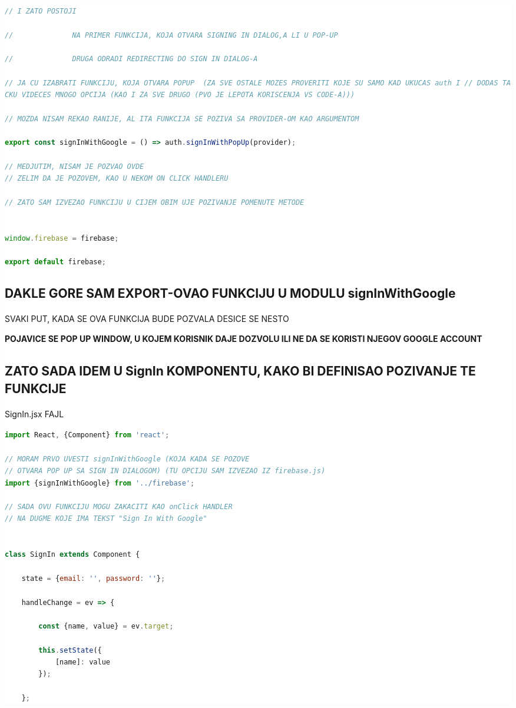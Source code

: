 ```javascript
// I ZATO POSTOJI

//              NA PRIMER FUNKCIJA, KOJA OTVARA SIGNING IN DIALOG,A LI U POP-UP

//              DRUGA ODRADI REDIRECTING DO SIGN IN DIALOG-A

// JA CU IZABRATI FUNKCIJU, KOJA OTVARA POPUP  (ZA SVE OSTALE MOZES PROVERITI KOJE SU SAMO KAD UKUCAS auth I // DODAS TACKU VIDECES MNOGO OPCIJA (KAO I ZA SVE DRUGO (PVO JE LEPOTA KORISCENJA VS CODE-A)))

// MOZDA NISAM REKAO RANIJE, AL ITA FUNKCIJA SE POZIVA SA PROVIDER-OM KAO ARGUMENTOM

export const signInWithGoogle = () => auth.signInWithPopUp(provider);

// MEDJUTIM, NISAM JE POZVAO OVDE
// ZELIM DA JE POZOVEM, KAO U NEKOM ON CLICK HANDLERU

// ZATO SAM IZVEZAO FUNKCIJU U CIJEM OBIM UJE POZIVANJE POMENUTE METODE


window.firebase = firebase;

export default firebase;

```

## DAKLE GORE SAM EXPORT-OVAO FUNKCIJU U MODULU signInWithGoogle

SVAKI PUT, KADA SE OVA FUNKCIJA BUDE POZVALA DESICE SE NESTO

**POJAVICE SE POP UP WINDOW, U KOJEM KORISNIK DAJE DOZVOLU ILI NE DA SE KORISTI NJEGOV GOOGLE ACCOUNT**

## ZATO SADA IDEM U SignIn KOMPONENTU, KAKO BI DEFINISAO POZIVANJE TE FUNKCIJE

SignIn.jsx FAJL

```javascript
import React, {Component} from 'react';

// MORAM PRVO UVESTI signInWithGoogle (KOJA KADA SE POZOVE
// OTVARA POP UP SA SIGN IN DIALOGOM) (TU OPCIJU SAM IZVEZAO IZ firebase.js)
import {signInWithGoogle} from '../firebase';

// SADA OVU FUNKCIJU MOGU ZAKACITI KAO onClick HANDLER
// NA DUGME KOJE IMA TEKST "Sign In With Google"


class SignIn extends Component {

    state = {email: '', password: ''};

    handleChange = ev => {

        const {name, value} = ev.target;

        this.setState({
            [name]: value
        });

    };

```